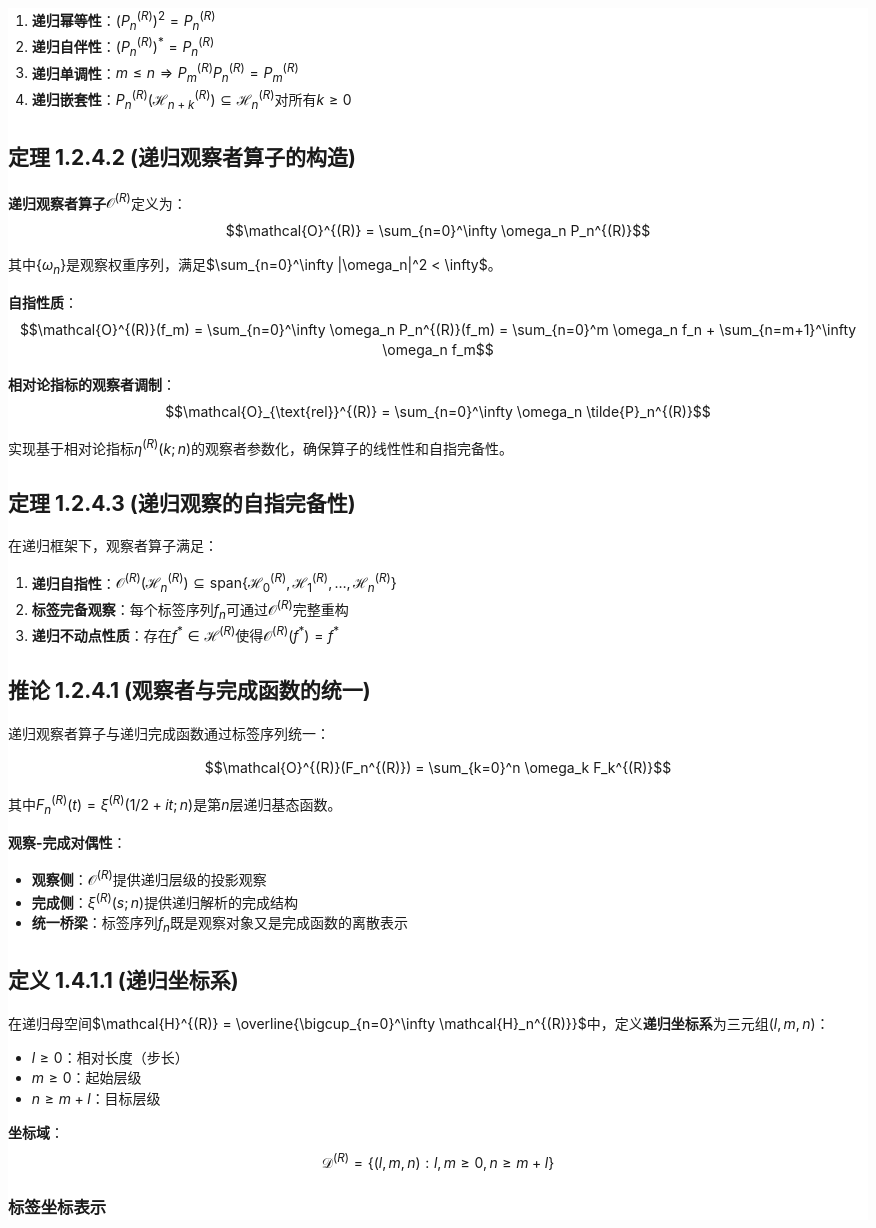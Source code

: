 1. **递归幂等性**：$(P_n^{(R)})^2 = P_n^{(R)}$
2. **递归自伴性**：$(P_n^{(R)})^* = P_n^{(R)}$
3. **递归单调性**：$m \leq n \Rightarrow P_m^{(R)} P_n^{(R)} = P_m^{(R)}$
4. **递归嵌套性**：$P_n^{(R)}(\mathcal{H}_{n+k}^{(R)}) \subseteq \mathcal{H}_n^{(R)}$对所有$k \geq 0$

## 定理 1.2.4.2 (递归观察者算子的构造)
**递归观察者算子**$\mathcal{O}^{(R)}$定义为：
$$\mathcal{O}^{(R)} = \sum_{n=0}^\infty \omega_n P_n^{(R)}$$

其中$\{\omega_n\}$是观察权重序列，满足$\sum_{n=0}^\infty |\omega_n|^2 < \infty$。

**自指性质**：
$$\mathcal{O}^{(R)}(f_m) = \sum_{n=0}^\infty \omega_n P_n^{(R)}(f_m) = \sum_{n=0}^m \omega_n f_n + \sum_{n=m+1}^\infty \omega_n f_m$$

**相对论指标的观察者调制**：
$$\mathcal{O}_{\text{rel}}^{(R)} = \sum_{n=0}^\infty \omega_n \tilde{P}_n^{(R)}$$

实现基于相对论指标$\eta^{(R)}(k; n)$的观察者参数化，确保算子的线性性和自指完备性。

## 定理 1.2.4.3 (递归观察的自指完备性)
在递归框架下，观察者算子满足：

1. **递归自指性**：$\mathcal{O}^{(R)}(\mathcal{H}_n^{(R)}) \subseteq \text{span}\{\mathcal{H}_0^{(R)}, \mathcal{H}_1^{(R)}, \ldots, \mathcal{H}_n^{(R)}\}$
2. **标签完备观察**：每个标签序列$f_n$可通过$\mathcal{O}^{(R)}$完整重构
3. **递归不动点性质**：存在$f^* \in \mathcal{H}^{(R)}$使得$\mathcal{O}^{(R)}(f^*) = f^*$

## 推论 1.2.4.1 (观察者与完成函数的统一)
递归观察者算子与递归完成函数通过标签序列统一：

$$\mathcal{O}^{(R)}(F_n^{(R)}) = \sum_{k=0}^n \omega_k F_k^{(R)}$$

其中$F_n^{(R)}(t) = \xi^{(R)}(1/2+it; n)$是第$n$层递归基态函数。

**观察-完成对偶性**：
- **观察侧**：$\mathcal{O}^{(R)}$提供递归层级的投影观察
- **完成侧**：$\xi^{(R)}(s; n)$提供递归解析的完成结构
- **统一桥梁**：标签序列$f_n$既是观察对象又是完成函数的离散表示

## 定义 1.4.1.1 (递归坐标系)
在递归母空间$\mathcal{H}^{(R)} = \overline{\bigcup_{n=0}^\infty \mathcal{H}_n^{(R)}}$中，定义**递归坐标系**为三元组$(l, m, n)$：

- $l \geq 0$：相对长度（步长）
- $m \geq 0$：起始层级
- $n \geq m+l$：目标层级

**坐标域**：
$$\mathcal{D}^{(R)} = \{(l, m, n) : l, m \geq 0, \, n \geq m+l\}$$

### 标签坐标表示
